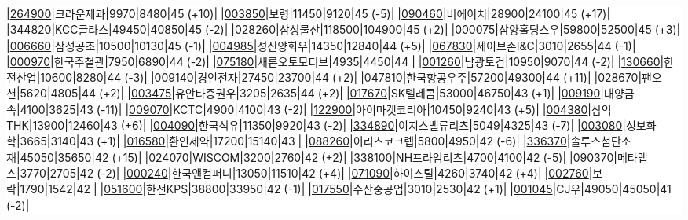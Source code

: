 |[264900](https://finance.daum.net/quotes/A264900)|크라운제과|9970|8480|45 (+10)|
|[003850](https://finance.daum.net/quotes/A003850)|보령|11450|9120|45 (-5)|
|[090460](https://finance.daum.net/quotes/A090460)|비에이치|28900|24100|45 (+17)|
|[344820](https://finance.daum.net/quotes/A344820)|KCC글라스|49450|40850|45 (-2)|
|[028260](https://finance.daum.net/quotes/A028260)|삼성물산|118500|104900|45 (+2)|
|[000075](https://finance.daum.net/quotes/A000075)|삼양홀딩스우|59800|52500|45 (+3)|
|[006660](https://finance.daum.net/quotes/A006660)|삼성공조|10500|10130|45 (-1)|
|[004985](https://finance.daum.net/quotes/A004985)|성신양회우|14350|12840|44 (+5)|
|[067830](https://finance.daum.net/quotes/A067830)|세이브존I&C|3010|2655|44 (-1)|
|[000970](https://finance.daum.net/quotes/A000970)|한국주철관|7950|6890|44 (-2)|
|[075180](https://finance.daum.net/quotes/A075180)|새론오토모티브|4935|4450|44 |
|[001260](https://finance.daum.net/quotes/A001260)|남광토건|10950|9070|44 (-2)|
|[130660](https://finance.daum.net/quotes/A130660)|한전산업|10600|8280|44 (-3)|
|[009140](https://finance.daum.net/quotes/A009140)|경인전자|27450|23700|44 (+2)|
|[047810](https://finance.daum.net/quotes/A047810)|한국항공우주|57200|49300|44 (+11)|
|[028670](https://finance.daum.net/quotes/A028670)|팬오션|5620|4805|44 (+2)|
|[003475](https://finance.daum.net/quotes/A003475)|유안타증권우|3205|2635|44 (+2)|
|[017670](https://finance.daum.net/quotes/A017670)|SK텔레콤|53000|46750|43 (+1)|
|[009190](https://finance.daum.net/quotes/A009190)|대양금속|4100|3625|43 (-11)|
|[009070](https://finance.daum.net/quotes/A009070)|KCTC|4900|4100|43 (-2)|
|[122900](https://finance.daum.net/quotes/A122900)|아이마켓코리아|10450|9240|43 (+5)|
|[004380](https://finance.daum.net/quotes/A004380)|삼익THK|13900|12460|43 (+6)|
|[004090](https://finance.daum.net/quotes/A004090)|한국석유|11350|9920|43 (-2)|
|[334890](https://finance.daum.net/quotes/A334890)|이지스밸류리츠|5049|4325|43 (-7)|
|[003080](https://finance.daum.net/quotes/A003080)|성보화학|3665|3140|43 (+1)|
|[016580](https://finance.daum.net/quotes/A016580)|환인제약|17200|15140|43 |
|[088260](https://finance.daum.net/quotes/A088260)|이리츠코크렙|5800|4950|42 (-6)|
|[336370](https://finance.daum.net/quotes/A336370)|솔루스첨단소재|45050|35650|42 (+15)|
|[024070](https://finance.daum.net/quotes/A024070)|WISCOM|3200|2760|42 (+2)|
|[338100](https://finance.daum.net/quotes/A338100)|NH프라임리츠|4700|4100|42 (-5)|
|[090370](https://finance.daum.net/quotes/A090370)|메타랩스|3770|2705|42 (-2)|
|[000240](https://finance.daum.net/quotes/A000240)|한국앤컴퍼니|13050|11510|42 (+4)|
|[071090](https://finance.daum.net/quotes/A071090)|하이스틸|4260|3740|42 (+4)|
|[002760](https://finance.daum.net/quotes/A002760)|보락|1790|1542|42 |
|[051600](https://finance.daum.net/quotes/A051600)|한전KPS|38800|33950|42 (-1)|
|[017550](https://finance.daum.net/quotes/A017550)|수산중공업|3010|2530|42 (+1)|
|[001045](https://finance.daum.net/quotes/A001045)|CJ우|49050|45050|41 (-2)|